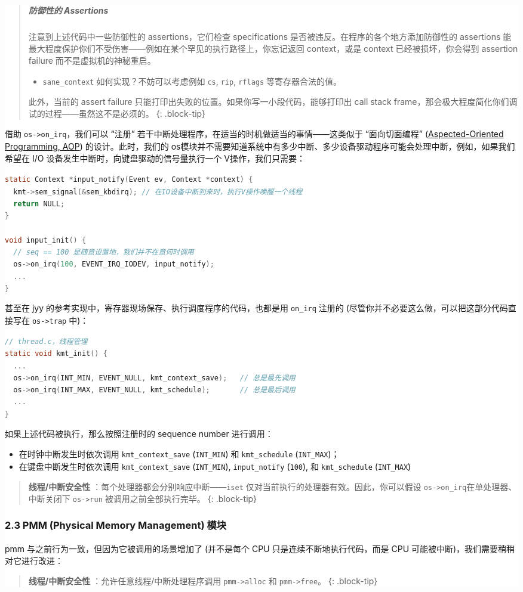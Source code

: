 
> ##### 防御性的 Assertions
>
> 注意到上述代码中一些防御性的 assertions，它们检查 specifications 是否被违反。在程序的各个地方添加防御性的 assertions 能最大程度保护你们不受伤害——例如在某个罕见的执行路径上，你忘记返回 context，或是 context 已经被损坏，你会得到 assertion failure 而不是虚拟机的神秘重启。
> 
>   * `sane_context` 如何实现？不妨可以考虑例如 `cs`, `rip`, `rflags` 等寄存器合法的值。
>
> 此外，当前的 assert failure 只能打印出失败的位置。如果你写一小段代码，能够打印出 call stack frame，那会极大程度简化你们调试的过程——虽然这不是必须的。
{: .block-tip}


借助 `os->on_irq`，我们可以 “注册” 若干中断处理程序，在适当的时机做适当的事情——这类似于 “面向切面编程” ([Aspected-Oriented Programming, AOP](https://en.wikipedia.org/wiki/Aspect-oriented_programming)) 的设计。此时，我们的 os模块并不需要知道系统中有多少中断、多少设备驱动程序可能会处理中断，例如，如果我们希望在 I/O 设备发生中断时，向键盘驱动的信号量执行一个 V操作，我们只需要：

```c
static Context *input_notify(Event ev, Context *context) {
  kmt->sem_signal(&sem_kbdirq); // 在IO设备中断到来时，执行V操作唤醒一个线程
  return NULL;
}

void input_init() {
  // seq == 100 是随意设置地，我们并不在意何时调用
  os->on_irq(100, EVENT_IRQ_IODEV, input_notify); 
  ...
}
```


甚至在 jyy 的参考实现中，寄存器现场保存、执行调度程序的代码，也都是用 `on_irq` 注册的 (尽管你并不必要这么做，可以把这部分代码直接写在 `os->trap` 中)：

```c
// thread.c，线程管理
static void kmt_init() {
  ...
  os->on_irq(INT_MIN, EVENT_NULL, kmt_context_save);   // 总是最先调用
  os->on_irq(INT_MAX, EVENT_NULL, kmt_schedule);       // 总是最后调用
  ...
}
```


如果上述代码被执行，那么按照注册时的 sequence number 进行调用：

  * 在时钟中断发生时依次调用 `kmt_context_save` (`INT_MIN`) 和 `kmt_schedule` (`INT_MAX`)；
  * 在键盘中断发生时依次调用 `kmt_context_save` (`INT_MIN`), `input_notify` (`100`), 和 `kmt_schedule` (`INT_MAX`)

> **线程/中断安全性** ：每个处理器都会分别响应中断——`iset` 仅对当前执行的处理器有效。因此，你可以假设 `os->on_irq`在单处理器、中断关闭下 `os->run` 被调用之前全部执行完毕。
{: .block-tip}

### 2.3 PMM (Physical Memory Management) 模块

pmm 与之前行为一致，但因为它被调用的场景增加了 (并不是每个 CPU 只是连续不断地执行代码，而是 CPU 可能被中断)，我们需要稍稍对它进行改进：

> **线程/中断安全性** ：允许任意线程/中断处理程序调用 `pmm->alloc` 和 `pmm->free`。
{: .block-tip}
